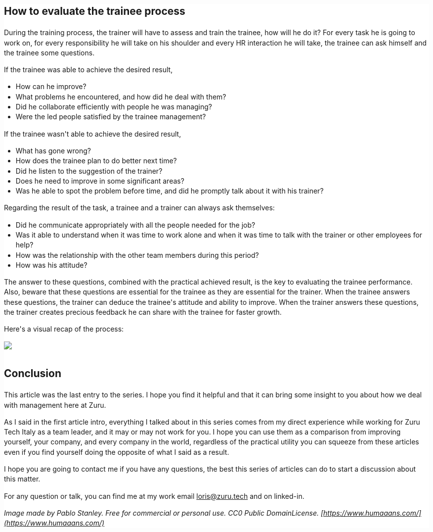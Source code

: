 
## How to evaluate the trainee process
During the training process, the trainer will have to assess and train the trainee, how will he do it?
For every task he is going to work on, for every responsibility he will take on his shoulder and every HR interaction he will take, the trainee can ask himself and the trainee some questions.

If the trainee was able to achieve the desired result,
- How can he improve?
- What problems he encountered, and how did he deal with them?
- Did he collaborate efficiently with people he was managing?
- Were the led people satisfied by the trainee management?

If the trainee wasn't able to achieve the desired result,
- What has gone wrong?
- How does the trainee plan to do better next time?
- Did he listen to the suggestion of the trainer?
- Does he need to improve in some significant areas?
- Was he able to spot the problem before time, and did he promptly talk about it with his trainer?

Regarding the result of the task, a trainee and a trainer can always ask themselves:
- Did he communicate appropriately with all the people needed for the job?
- Was it able to understand when it was time to work alone and when it was time to talk with the trainer or other employees for help?
- How was the relationship with the other team members during this period?
- How was his attitude?

The answer to these questions, combined with the practical achieved result, is the key to evaluating the trainee performance.
Also, beware that these questions are essential for the trainee as they are essential for the trainer. When the trainee answers these questions, the trainer can deduce the trainee's attitude and ability to improve. When the trainer answers these questions, the trainer creates precious feedback he can share with the trainee for faster growth.

Here's a visual recap of the process:

<a href="/images/hiring-process.jpg"><img class="blog-image" style="width: 100%" src="/images/hiring-process.jpg"> </a> 

## Conclusion
This article was the last entry to the series. I hope you find it helpful and that it can bring some insight to you about how we deal with management here at Zuru.

As I said in the first article intro, everything I talked about in this series comes from my direct experience while working for Zuru Tech Italy as a team leader, and it may or may not work for you. I hope you can use them as a comparison from improving yourself, your company, and every company in the world, regardless of the practical utility you can squeeze from these articles even if you find yourself doing the opposite of what I said as a result. 

I hope you are going to contact me if you have any questions, the best this series of articles can do to start a discussion about this matter.

For any question or talk, you can find me at my work email loris@zuru.tech and on linked-in.

*Image made by Pablo Stanley. Free for commercial or personal use. CC0 Public DomainLicense. [https://www.humaaans.com/](https://www.humaaans.com/)*
